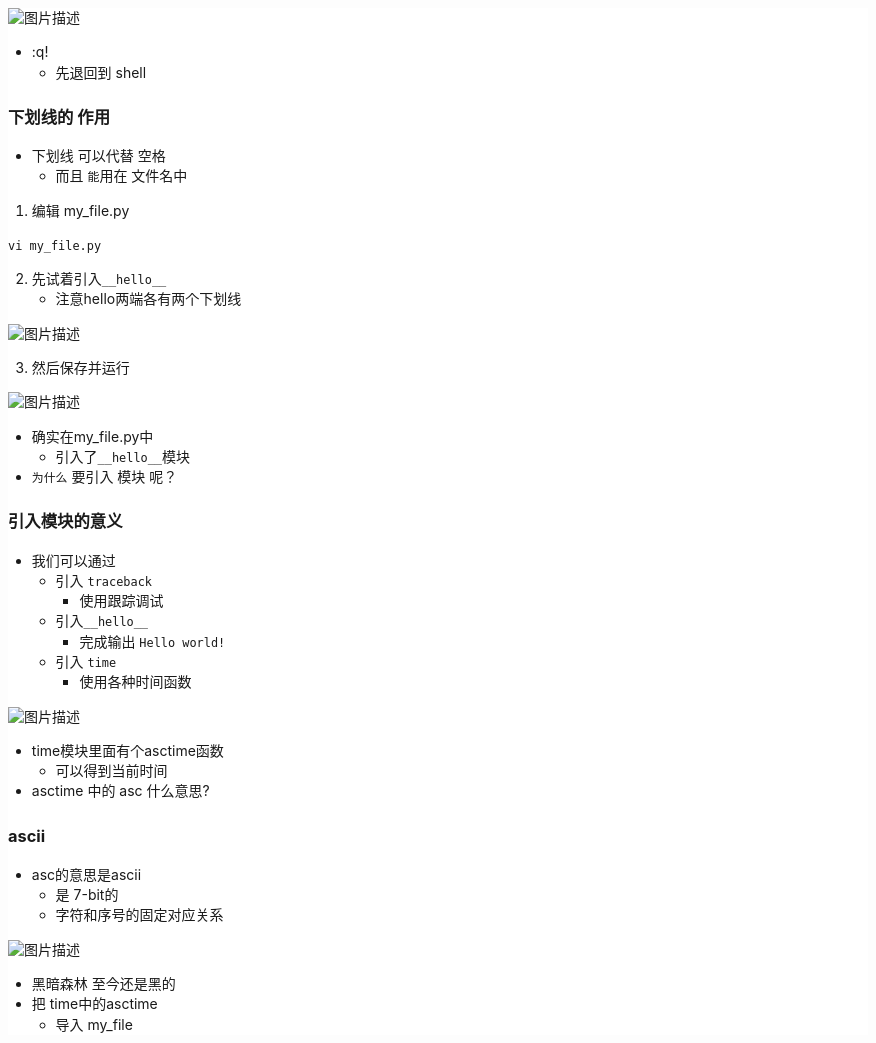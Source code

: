 ![图片描述](https://doc.shiyanlou.com/courses/uid1190679-20240325-1711371942094)

- :q!
	- 先退回到 shell

### 下划线的 作用

- 下划线 可以代替 空格
	- 而且 `能`用在 文件名中

1. 编辑 my_file.py 

```
vi my_file.py
```

2. 先试着引入`__hello__`
	- 注意hello两端各有两个下划线 

![图片描述](https://doc.shiyanlou.com/courses/uid1190679-20231122-1700648751361)

3. 然后保存并运行

![图片描述](https://doc.shiyanlou.com/courses/uid1190679-20230521-1684677606391)

- 确实在my_file.py中
	- 引入了`__hello__`模块
- `为什么` 要引入 模块 呢？

### 引入模块的意义

- 我们可以通过
	- 引入 `traceback`
		- 使用跟踪调试
	- 引入`__hello__`
		- 完成输出 `Hello world!`
	- 引入 `time`
		- 使用各种时间函数

![图片描述](https://doc.shiyanlou.com/courses/uid1190679-20240524-1716512211350)

- time模块里面有个asctime函数
	- 可以得到当前时间
- asctime 中的 asc 什么意思?

### ascii

- asc的意思是ascii
	- 是 7-bit的 
	- 字符和序号的固定对应关系

![图片描述](https://doc.shiyanlou.com/courses/uid1190679-20230919-1695094443680)

- 黑暗森林 至今还是黑的
- 把 time中的asctime
	- 导入 my_file
